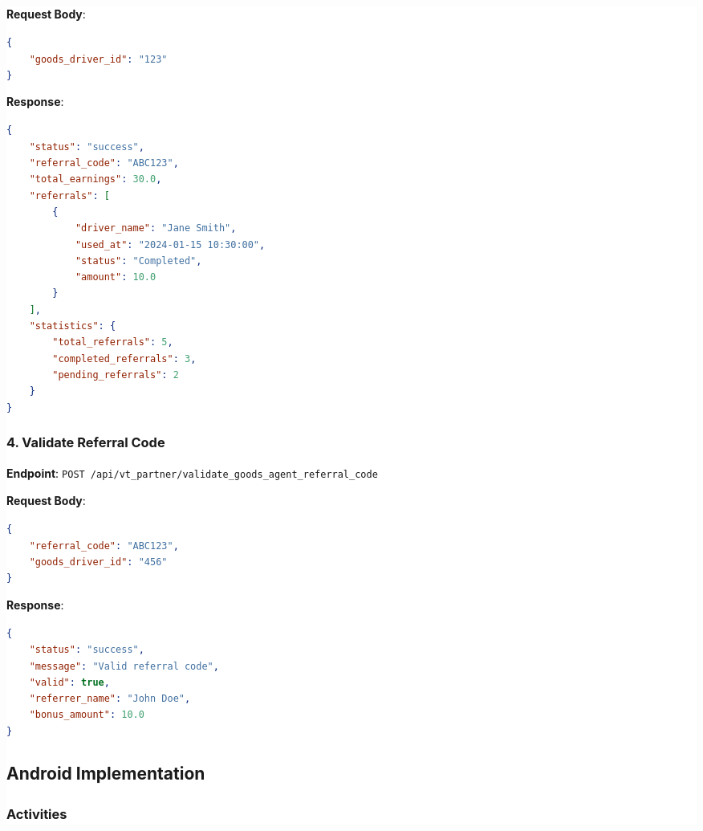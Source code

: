 **Request Body**:
```json
{
    "goods_driver_id": "123"
}
```

**Response**:
```json
{
    "status": "success",
    "referral_code": "ABC123",
    "total_earnings": 30.0,
    "referrals": [
        {
            "driver_name": "Jane Smith",
            "used_at": "2024-01-15 10:30:00",
            "status": "Completed",
            "amount": 10.0
        }
    ],
    "statistics": {
        "total_referrals": 5,
        "completed_referrals": 3,
        "pending_referrals": 2
    }
}
```

### 4. Validate Referral Code
**Endpoint**: `POST /api/vt_partner/validate_goods_agent_referral_code`

**Request Body**:
```json
{
    "referral_code": "ABC123",
    "goods_driver_id": "456"
}
```

**Response**:
```json
{
    "status": "success",
    "message": "Valid referral code",
    "valid": true,
    "referrer_name": "John Doe",
    "bonus_amount": 10.0
}
```

## Android Implementation

### Activities
